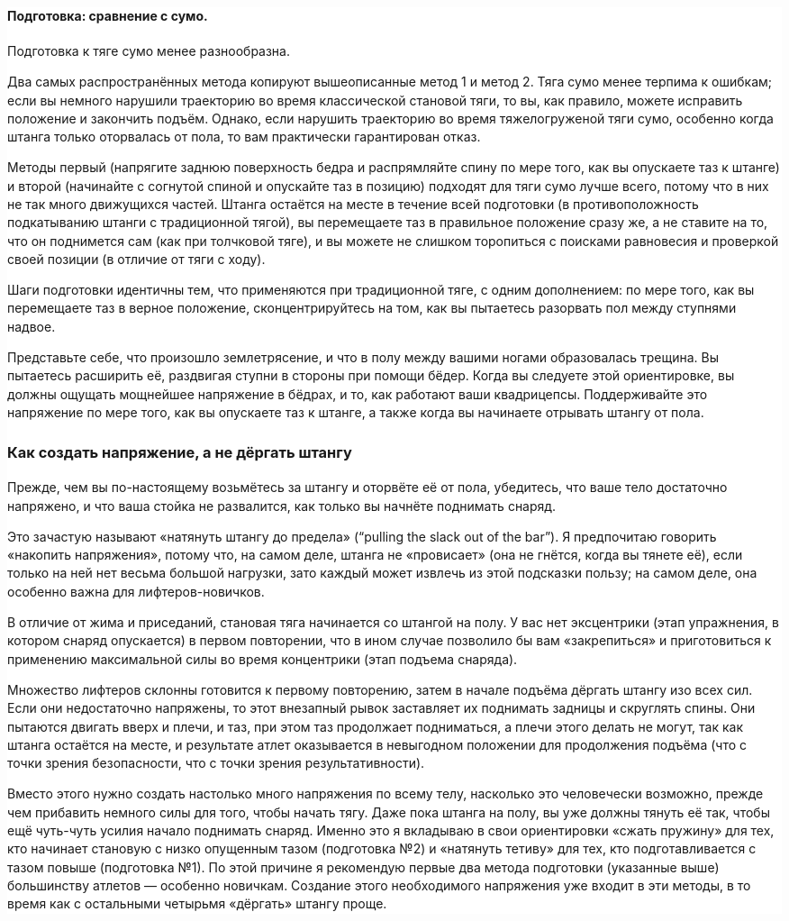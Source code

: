 #### Подготовка: сравнение с сумо.

Подготовка к тяге сумо менее разнообразна.

Два самых распространённых метода копируют вышеописанные метод 1 и метод 2. Тяга сумо менее терпима к ошибкам; если вы немного нарушили траекторию во время классической становой тяги, то вы, как правило, можете исправить положение и закончить подъём. Однако, если нарушить траекторию во время тяжелогруженой тяги сумо, особенно когда штанга только оторвалась от пола, то вам практически гарантирован отказ.

Методы первый (напрягите заднюю поверхность бедра и распрямляйте спину по мере того, как вы опускаете таз к штанге) и второй (начинайте с согнутой спиной и опускайте таз в позицию) подходят для тяги сумо лучше всего, потому что в них не так много движущихся частей. Штанга остаётся на месте в течение всей подготовки (в противоположность подкатыванию штанги с традиционной тягой), вы перемещаете таз в правильное положение сразу же, а не ставите на то, что он поднимется сам (как при толчковой тяге), и вы можете не слишком торопиться с поисками равновесия и проверкой своей позиции (в отличие от тяги с ходу).

Шаги подготовки идентичны тем, что применяются при традиционной тяге, с одним дополнением: по мере того, как вы перемещаете таз в верное положение, сконцентрируйтесь на том, как вы пытаетесь разорвать пол между ступнями надвое.

Представьте себе, что произошло землетрясение, и что в полу между вашими ногами образовалась трещина. Вы пытаетесь расширить её, раздвигая ступни в стороны при помощи бёдер. Когда вы следуете этой ориентировке, вы должны ощущать мощнейшее напряжение в бёдрах, и то, как работают ваши квадрицепсы.
Поддерживайте это напряжение по мере того, как вы опускаете таз к штанге, а также когда вы начинаете отрывать штангу от пола.

### Как создать напряжение, а не дёргать штангу

Прежде, чем вы по-настоящему возьмётесь за штангу и оторвёте её от пола, убедитесь, что ваше тело достаточно напряжено, и что ваша стойка не развалится, как только вы начнёте поднимать снаряд.

Это зачастую называют «натянуть штангу до предела» (“pulling the slack out of the bar”). Я предпочитаю говорить «накопить напряжения», потому что, на самом деле, штанга не «провисает» (она не гнётся, когда вы тянете её), если только на ней нет весьма большой нагрузки, зато каждый может извлечь из этой подсказки пользу; на самом деле, она особенно важна для лифтеров-новичков.  

В отличие от жима и приседаний, становая тяга начинается со штангой на полу. У вас нет эксцентрики (этап упражнения, в котором снаряд опускается) в первом повторении, что в ином случае позволило бы вам «закрепиться» и приготовиться к применению максимальной силы во время концентрики (этап подъема снаряда).

Множество лифтеров склонны готовится к первому повторению, затем в начале подъёма дёргать штангу изо всех сил. Если они недостаточно напряжены, то этот внезапный рывок заставляет их поднимать задницы и скруглять спины. Они пытаются двигать вверх и плечи, и таз, при этом таз продолжает подниматься, а плечи этого делать не могут, так как штанга остаётся на месте, и результате атлет оказывается в невыгодном положении для продолжения подъёма (что с точки зрения безопасности, что с точки зрения результативности).

Вместо этого нужно создать настолько много напряжения по всему телу, насколько это человечески возможно, прежде чем прибавить немного силы для того, чтобы начать тягу. Даже пока штанга на полу, вы уже должны тянуть её так, чтобы ещё чуть-чуть усилия начало поднимать снаряд. Именно это я вкладываю в свои ориентировки «сжать пружину» для тех, кто начинает становую с низко опущенным тазом (подготовка №2) и «натянуть тетиву» для тех, кто подготавливается с тазом повыше (подготовка №1). По этой причине я рекомендую первые два метода подготовки (указанные выше) большинству атлетов — особенно новичкам.
Создание этого необходимого напряжения уже входит в эти методы, в то время как с остальными четырьмя «дёргать» штангу проще.
